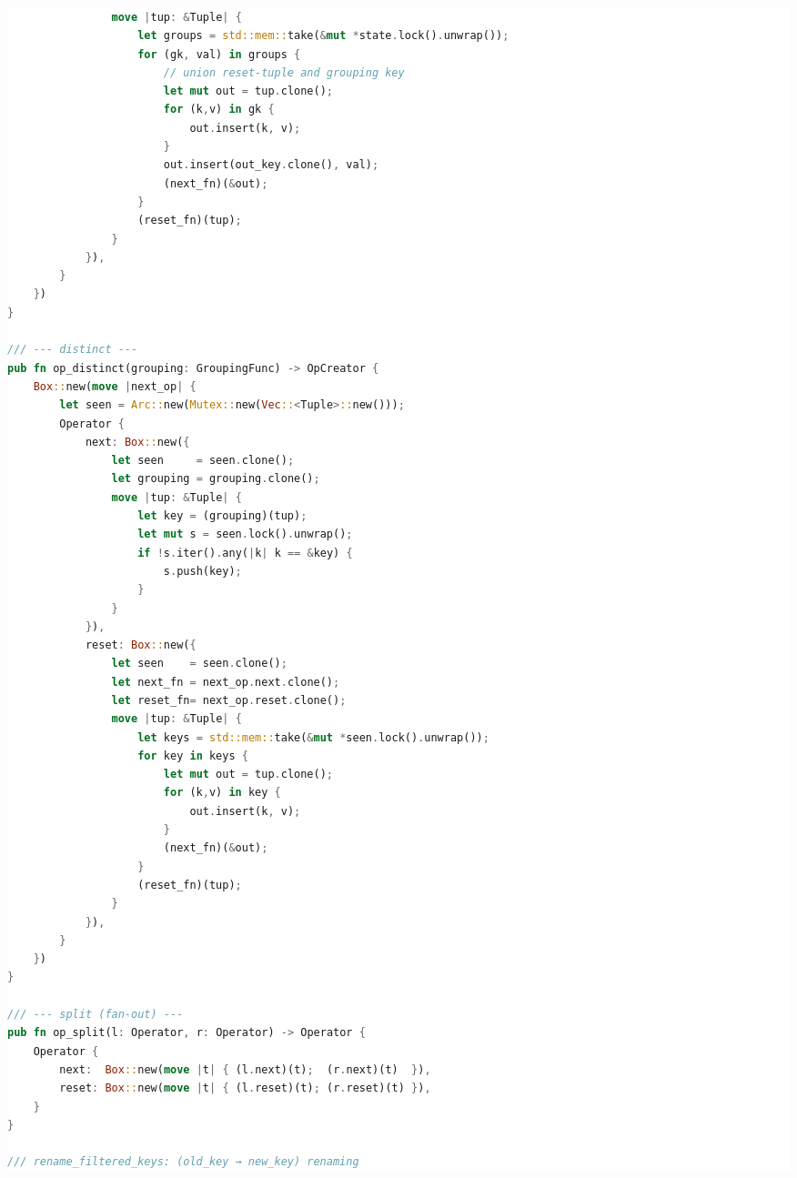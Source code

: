 ```rust
                move |tup: &Tuple| {
                    let groups = std::mem::take(&mut *state.lock().unwrap());
                    for (gk, val) in groups {
                        // union reset‐tuple and grouping key
                        let mut out = tup.clone();
                        for (k,v) in gk {
                            out.insert(k, v);
                        }
                        out.insert(out_key.clone(), val);
                        (next_fn)(&out);
                    }
                    (reset_fn)(tup);
                }
            }),
        }
    })
}

/// --- distinct ---
pub fn op_distinct(grouping: GroupingFunc) -> OpCreator {
    Box::new(move |next_op| {
        let seen = Arc::new(Mutex::new(Vec::<Tuple>::new()));
        Operator {
            next: Box::new({
                let seen     = seen.clone();
                let grouping = grouping.clone();
                move |tup: &Tuple| {
                    let key = (grouping)(tup);
                    let mut s = seen.lock().unwrap();
                    if !s.iter().any(|k| k == &key) {
                        s.push(key);
                    }
                }
            }),
            reset: Box::new({
                let seen    = seen.clone();
                let next_fn = next_op.next.clone();
                let reset_fn= next_op.reset.clone();
                move |tup: &Tuple| {
                    let keys = std::mem::take(&mut *seen.lock().unwrap());
                    for key in keys {
                        let mut out = tup.clone();
                        for (k,v) in key {
                            out.insert(k, v);
                        }
                        (next_fn)(&out);
                    }
                    (reset_fn)(tup);
                }
            }),
        }
    })
}

/// --- split (fan‐out) ---
pub fn op_split(l: Operator, r: Operator) -> Operator {
    Operator {
        next:  Box::new(move |t| { (l.next)(t);  (r.next)(t)  }),
        reset: Box::new(move |t| { (l.reset)(t); (r.reset)(t) }),
    }
}

/// rename_filtered_keys: (old_key → new_key) renaming
```
